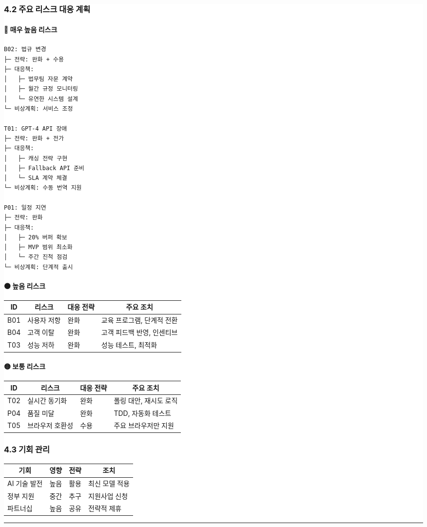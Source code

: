 ### 4.2 주요 리스크 대응 계획

#### 🔴 매우 높음 리스크
```
B02: 법규 변경
├─ 전략: 완화 + 수용
├─ 대응책:
│   ├─ 법무팀 자문 계약
│   ├─ 월간 규정 모니터링
│   └─ 유연한 시스템 설계
└─ 비상계획: 서비스 조정

T01: GPT-4 API 장애
├─ 전략: 완화 + 전가
├─ 대응책:
│   ├─ 캐싱 전략 구현
│   ├─ Fallback API 준비
│   └─ SLA 계약 체결
└─ 비상계획: 수동 번역 지원

P01: 일정 지연
├─ 전략: 완화
├─ 대응책:
│   ├─ 20% 버퍼 확보
│   ├─ MVP 범위 최소화
│   └─ 주간 진척 점검
└─ 비상계획: 단계적 출시
```

#### 🟠 높음 리스크
| ID | 리스크 | 대응 전략 | 주요 조치 |
|----|--------|-----------|-----------|
| B01 | 사용자 저항 | 완화 | 교육 프로그램, 단계적 전환 |
| B04 | 고객 이탈 | 완화 | 고객 피드백 반영, 인센티브 |
| T03 | 성능 저하 | 완화 | 성능 테스트, 최적화 |

#### 🟡 보통 리스크
| ID | 리스크 | 대응 전략 | 주요 조치 |
|----|--------|-----------|-----------|
| T02 | 실시간 동기화 | 완화 | 폴링 대안, 재시도 로직 |
| P04 | 품질 미달 | 완화 | TDD, 자동화 테스트 |
| T05 | 브라우저 호환성 | 수용 | 주요 브라우저만 지원 |

### 4.3 기회 관리
| 기회 | 영향 | 전략 | 조치 |
|------|------|------|------|
| AI 기술 발전 | 높음 | 활용 | 최신 모델 적용 |
| 정부 지원 | 중간 | 추구 | 지원사업 신청 |
| 파트너십 | 높음 | 공유 | 전략적 제휴 |

---